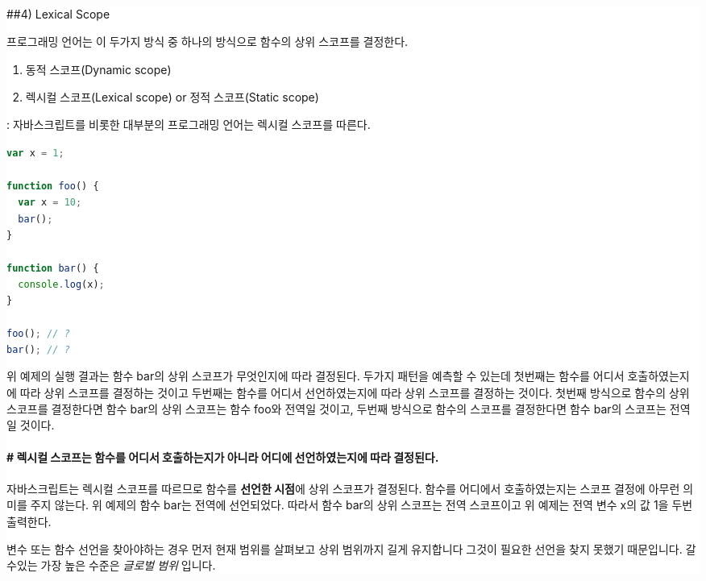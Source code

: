 

##4) Lexical Scope

프로그래밍 언어는 이 두가지 방식 중 하나의 방식으로 함수의 상위 스코프를 결정한다. 

1) 동적 스코프(Dynamic scope) 

2) 렉시컬 스코프(Lexical scope) or 정적 스코프(Static scope) 

: 자바스크립트를 비롯한 대부분의 프로그래밍 언어는 렉시컬 스코프를 따른다.

```js
var x = 1;

function foo() {
  var x = 10;
  bar();
}

function bar() {
  console.log(x);
}

foo(); // ?
bar(); // ?
```

위 예제의 실행 결과는 함수 bar의 상위 스코프가 무엇인지에 따라 결정된다. 두가지 패턴을 예측할 수 있는데 첫번째는 함수를 어디서 호출하였는지에 따라 상위 스코프를 결정하는 것이고 두번째는 함수를 어디서 선언하였는지에 따라 상위 스코프를 결정하는 것이다. 첫번째 방식으로 함수의 상위 스코프를 결정한다면 함수 bar의 상위 스코프는 함수 foo와 전역일 것이고, 두번째 방식으로 함수의 스코프를 결정한다면 함수 bar의 스코프는 전역일 것이다.

#### # 렉시컬 스코프는 함수를 어디서 호출하는지가 아니라 어디에 선언하였는지에 따라 결정된다.

 자바스크립트는 렉시컬 스코프를 따르므로 함수를 **선언한 시점**에 상위 스코프가 결정된다. 함수를 어디에서 호출하였는지는 스코프 결정에 아무런 의미를 주지 않는다. 위 예제의 함수 bar는 전역에 선언되었다. 따라서 함수 bar의 상위 스코프는 전역 스코프이고 위 예제는 전역 변수 x의 값 1을 두번 출력한다. 

변수 또는 함수 선언을 찾아야하는 경우 먼저 현재 범위를 살펴보고 상위 범위까지 길게 유지합니다 그것이 필요한 선언을 찾지 못했기 때문입니다. 갈 수있는 가장 높은 수준은 *글로벌 범위* 입니다.
